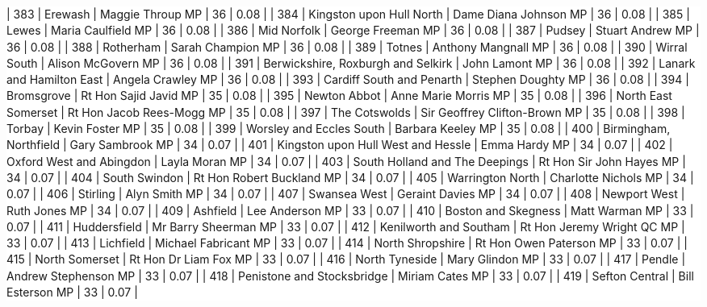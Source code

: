 | 383 | Erewash | Maggie Throup MP | 36 | 0.08 |
| 384 | Kingston upon Hull North | Dame Diana Johnson MP | 36 | 0.08 |
| 385 | Lewes | Maria Caulfield MP | 36 | 0.08 |
| 386 | Mid Norfolk | George Freeman MP | 36 | 0.08 |
| 387 | Pudsey | Stuart Andrew MP | 36 | 0.08 |
| 388 | Rotherham | Sarah Champion MP | 36 | 0.08 |
| 389 | Totnes | Anthony Mangnall MP | 36 | 0.08 |
| 390 | Wirral South | Alison McGovern MP | 36 | 0.08 |
| 391 | Berwickshire, Roxburgh and Selkirk | John Lamont MP | 36 | 0.08 |
| 392 | Lanark and Hamilton East | Angela Crawley MP | 36 | 0.08 |
| 393 | Cardiff South and Penarth | Stephen Doughty MP | 36 | 0.08 |
| 394 | Bromsgrove | Rt Hon Sajid Javid MP | 35 | 0.08 |
| 395 | Newton Abbot | Anne Marie Morris MP | 35 | 0.08 |
| 396 | North East Somerset | Rt Hon Jacob Rees-Mogg MP | 35 | 0.08 |
| 397 | The Cotswolds | Sir Geoffrey Clifton-Brown MP | 35 | 0.08 |
| 398 | Torbay | Kevin Foster MP | 35 | 0.08 |
| 399 | Worsley and Eccles South | Barbara Keeley MP | 35 | 0.08 |
| 400 | Birmingham, Northfield | Gary Sambrook MP | 34 | 0.07 |
| 401 | Kingston upon Hull West and Hessle | Emma Hardy MP | 34 | 0.07 |
| 402 | Oxford West and Abingdon | Layla Moran MP | 34 | 0.07 |
| 403 | South Holland and The Deepings | Rt Hon Sir John Hayes MP | 34 | 0.07 |
| 404 | South Swindon | Rt Hon Robert Buckland MP | 34 | 0.07 |
| 405 | Warrington North | Charlotte Nichols MP | 34 | 0.07 |
| 406 | Stirling | Alyn Smith MP | 34 | 0.07 |
| 407 | Swansea West | Geraint Davies MP | 34 | 0.07 |
| 408 | Newport West | Ruth Jones MP | 34 | 0.07 |
| 409 | Ashfield | Lee Anderson MP | 33 | 0.07 |
| 410 | Boston and Skegness | Matt Warman MP | 33 | 0.07 |
| 411 | Huddersfield | Mr Barry Sheerman MP | 33 | 0.07 |
| 412 | Kenilworth and Southam | Rt Hon Jeremy Wright QC MP | 33 | 0.07 |
| 413 | Lichfield | Michael Fabricant MP | 33 | 0.07 |
| 414 | North Shropshire | Rt Hon Owen Paterson MP | 33 | 0.07 |
| 415 | North Somerset | Rt Hon Dr Liam Fox MP | 33 | 0.07 |
| 416 | North Tyneside | Mary Glindon MP | 33 | 0.07 |
| 417 | Pendle | Andrew Stephenson MP | 33 | 0.07 |
| 418 | Penistone and Stocksbridge | Miriam Cates MP | 33 | 0.07 |
| 419 | Sefton Central | Bill Esterson MP | 33 | 0.07 |